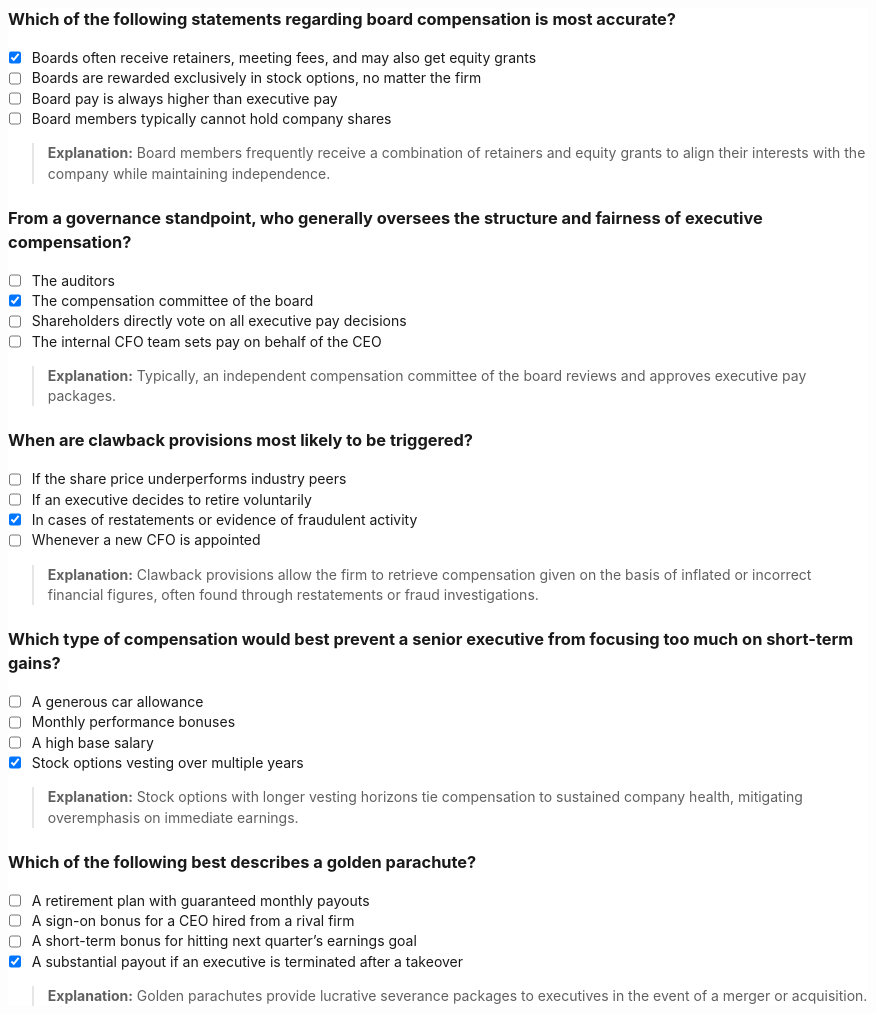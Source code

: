 ### Which of the following statements regarding board compensation is most accurate?

- [x] Boards often receive retainers, meeting fees, and may also get equity grants
- [ ] Boards are rewarded exclusively in stock options, no matter the firm
- [ ] Board pay is always higher than executive pay
- [ ] Board members typically cannot hold company shares

> **Explanation:** Board members frequently receive a combination of retainers and equity grants to align their interests with the company while maintaining independence.

### From a governance standpoint, who generally oversees the structure and fairness of executive compensation?

- [ ] The auditors
- [x] The compensation committee of the board
- [ ] Shareholders directly vote on all executive pay decisions
- [ ] The internal CFO team sets pay on behalf of the CEO

> **Explanation:** Typically, an independent compensation committee of the board reviews and approves executive pay packages.

### When are clawback provisions most likely to be triggered?

- [ ] If the share price underperforms industry peers
- [ ] If an executive decides to retire voluntarily
- [x] In cases of restatements or evidence of fraudulent activity
- [ ] Whenever a new CFO is appointed

> **Explanation:** Clawback provisions allow the firm to retrieve compensation given on the basis of inflated or incorrect financial figures, often found through restatements or fraud investigations.

### Which type of compensation would best prevent a senior executive from focusing too much on short-term gains?

- [ ] A generous car allowance
- [ ] Monthly performance bonuses
- [ ] A high base salary
- [x] Stock options vesting over multiple years

> **Explanation:** Stock options with longer vesting horizons tie compensation to sustained company health, mitigating overemphasis on immediate earnings.

### Which of the following best describes a golden parachute?

- [ ] A retirement plan with guaranteed monthly payouts
- [ ] A sign-on bonus for a CEO hired from a rival firm
- [ ] A short-term bonus for hitting next quarter’s earnings goal
- [x] A substantial payout if an executive is terminated after a takeover

> **Explanation:** Golden parachutes provide lucrative severance packages to executives in the event of a merger or acquisition.
